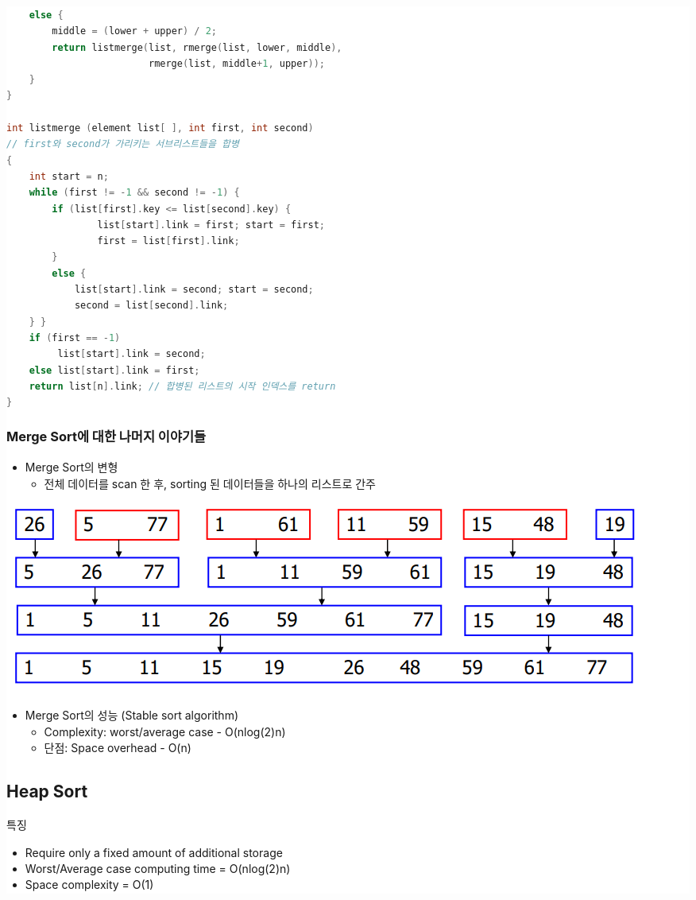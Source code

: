 ```c
    else {
        middle = (lower + upper) / 2;
        return listmerge(list, rmerge(list, lower, middle),
                         rmerge(list, middle+1, upper));
    }
}

int listmerge (element list[ ], int first, int second)
// first와 second가 가리키는 서브리스트들을 합병
{
    int start = n;
    while (first != -1 && second != -1) {
        if (list[first].key <= list[second].key) {
                list[start].link = first; start = first; 
                first = list[first].link;
        }
        else {
            list[start].link = second; start = second; 
            second = list[second].link;
    } }
    if (first == -1)
         list[start].link = second;
    else list[start].link = first;
    return list[n].link; // 합병된 리스트의 시작 인덱스를 return
}
```

### Merge Sort에 대한 나머지 이야기들
- Merge Sort의 변형
     - 전체 데이터를 scan 한 후, sorting 된 데이터들을 하나의 리스트로 간주

![](./img/Sort_4.PNG)

- Merge Sort의 성능 (Stable sort algorithm)
    - Complexity: worst/average case - O(nlog(2)n)
    - 단점: Space overhead - O(n)

## Heap Sort
특징
- Require only a fixed amount of additional storage
- Worst/Average case computing time = O(nlog(2)n)
- Space complexity = O(1)
